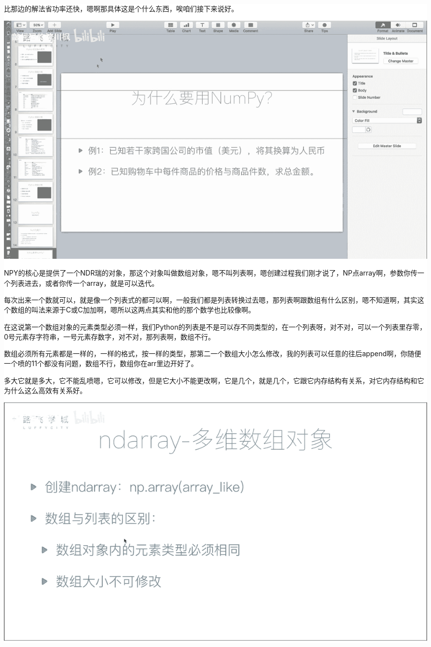 比那边的解法省功率还快，嗯啊那具体这是个什么东西，唉咱们接下来说好。

![](img/329981457b102ccc634faf3a3e7fae0e_33.png)

NPY的核心是提供了一个NDR瑞的对象，那这个对象叫做数组对象，嗯不叫列表啊，嗯创建过程我们刚才说了，NP点array啊，参数你传一个列表进去，或者你传一个array，就是可以迭代。

每次出来一个数就可以，就是像一个列表式的都可以啊，一般我们都是列表转换过去嗯，那列表啊跟数组有什么区别，嗯不知道啊，其实这个数组的叫法来源于C或C加加啊，嗯所以这两点其实和他的那个数学也比较像啊。

在这说第一个数组对象的元素类型必须一样，我们Python的列表是不是可以存不同类型的，在一个列表呀，对不对，可以一个列表里存零，0号元素存字符串，一号元素存数字，对不对，那列表啊，数组不行。

数组必须所有元素都是一样的，一样的格式，按一样的类型，那第二一个数组大小怎么修改，我的列表可以任意的往后append啊，你随便一个喷的11个都没有问题，数组不行，数组你在arr里边开好了。

多大它就是多大，它不能乱喷嗯，它可以修改，但是它大小不能更改啊，它是几个，就是几个，它跟它内存结构有关系，对它内存结构和它为什么这么高效有关系好。



![](img/329981457b102ccc634faf3a3e7fae0e_35.png)
